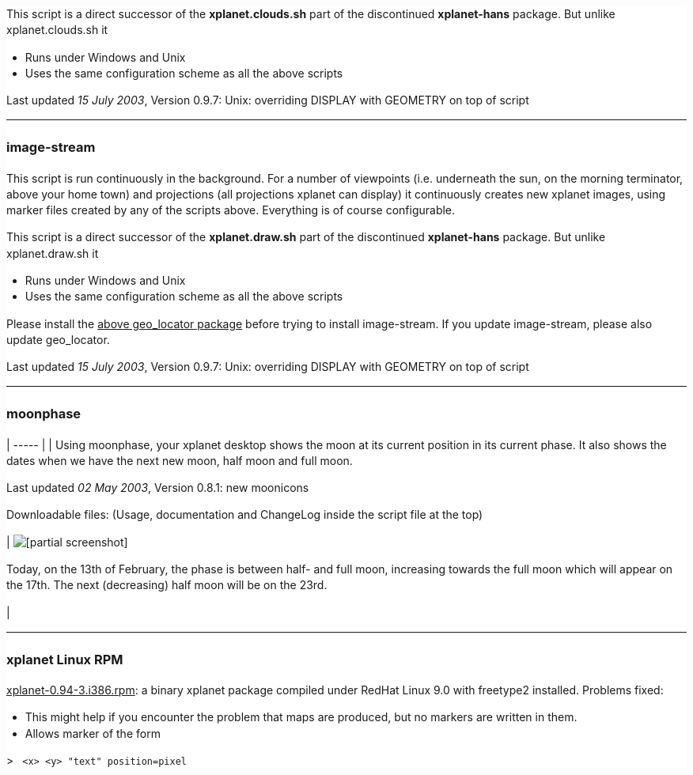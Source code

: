 This script is a direct successor of the **xplanet.clouds.sh** part of the discontinued **xplanet-hans** package. But unlike xplanet.clouds.sh it 
* Runs under Windows and Unix 
* Uses the same configuration scheme as all the above scripts 

Last updated _15 July 2003_, Version 0.9.7: Unix: overriding DISPLAY with GEOMETRY on top of script 

* * *

### image-stream

This script is run continuously in the background. For a number of viewpoints (i.e. underneath the sun, on the morning terminator, above your home town) and projections (all projections xplanet can display) it continuously creates new xplanet images, using marker files created by any of the scripts above. Everything is of course configurable. 

This script is a direct successor of the **xplanet.draw.sh** part of the discontinued **xplanet-hans** package. But unlike xplanet.draw.sh it 
* Runs under Windows and Unix 
* Uses the same configuration scheme as all the above scripts 

Please install the [above geo_locator package][8] before trying to install image-stream. If you update image-stream, please also update geo_locator. 

Last updated _15 July 2003_, Version 0.9.7: Unix: overriding DISPLAY with GEOMETRY on top of script 

* * *

### moonphase

| ----- |
|  Using moonphase, your xplanet desktop shows the moon at its current position in its current phase. It also shows the dates when we have the next new moon, half moon and full moon. 

Last updated _02 May 2003_, Version 0.8.1: new moonicons 

Downloadable files: (Usage, documentation and ChangeLog inside the script file at the top) 

 |  ![\[partial screenshot\]][50]

Today, on the 13th of February, the phase is between half- and full moon, increasing towards the full moon which will appear on the 17th. The next (decreasing) half moon will be on the 23rd. 

 | 

* * *

### xplanet Linux RPM

[xplanet-0.94-3.i386.rpm][51]: a binary xplanet package compiled under RedHat Linux 9.0 with freetype2 installed. Problems fixed: 

* This might help if you encounter the problem that maps are produced, but no markers are written in them. 
* Allows marker of the form  

&gt; ` <x> <y> "text" position=pixel`  


[1]: http://hans.ecke.ws/peters_moon.jpg
[2]: http://acoustics.mines.edu/~hans/xplanet_images/current_1600x1200_peters_moon.jpg
[3]: http://xplanet.sourceforge.net
[4]: http://juad.ath.cx/flatplanet/
[5]: http://hans.ecke.ws#windows
[6]: http://acoustics.mines.edu/pipermail/xplanet-scripts-news/
[7]: http://acoustics.mines.edu/mailman/listinfo/xplanet-scripts-news
[8]: http://hans.ecke.ws#geolocator
[9]: http://hans.ecke.ws#weather
[10]: http://hans.ecke.ws#forecast
[11]: http://hans.ecke.ws#earthq
[12]: http://hans.ecke.ws#volcano
[13]: http://hans.ecke.ws#hurricane
[14]: http://hans.ecke.ws#visiblesatellites
[15]: http://hans.ecke.ws#xplanetupdate
[16]: http://hans.ecke.ws#imagestream
[17]: http://hans.ecke.ws#moonphase
[18]: http://hans.ecke.ws#rpm
[19]: http://hans.ecke.ws/GPL-license.txt
[20]: http://www.neurofractal.org
[21]: http://weather.yahoo.com
[22]: http://www.wunderground.com
[23]: mailto:joaop%40co.sapo.pt
[24]: http://hans.ecke.ws/ex_weather.jpg
[25]: http://www.weather.com
[26]: http://www.weather.com/weather/print/80403
[27]: http://www.weather.com/outlook/travel/print/GMXX0007
[28]: http://hans.ecke.ws/ex_forecast.jpg
[29]: http://neic.usgs.gov/neis/bulletin/bulletin.html
[30]: http://neic.usgs.gov/neis/qed/qed.html
[31]: http://www.wizabit.eclipse.co.uk/xplanet/
[32]: http://hans.ecke.ws/ex_earthq.jpg
[33]: http://www.volcano.si.edu/gvp/usgs/
[34]: http://hans.ecke.ws/volcano.pl
[35]: http://hans.ecke.ws/volcano.exe
[36]: http://hans.ecke.ws/volcano_images.tar.gz
[37]: http://hans.ecke.ws/volcano_images.zip
[38]: http://hans.ecke.ws/ex_volcano.jpg
[39]: http://www.solar.ifa.hawaii.edu/Tropical
[40]: http://hans.ecke.ws/hurricane.pl
[41]: http://hans.ecke.ws/hurricane.exe
[42]: http://hans.ecke.ws/hurricane_data.tar.gz
[43]: http://hans.ecke.ws/hurricane_data.zip
[44]: http://hans.ecke.ws/hurricane_images.tar.gz
[45]: http://hans.ecke.ws/hurricane_images.zip
[46]: http://hans.ecke.ws/ex_hurricane.jpg
[47]: http://hans.ecke.ws/ex_hurricane_inset.jpg
[48]: http://www.heavens-above.com
[49]: http://hans.ecke.ws/ex_visible-satellites.jpg
[50]: http://hans.ecke.ws/ex_moonphase.jpg
[51]: http://hans.ecke.ws/xplanet-0.94-3.i386.rpm
[52]: http://hans.ecke.ws/xplanet-0.94-3.src.rpm
[53]: http://hans.ecke.ws/xplanet-0.94-3_8.0.i386.rpm
[54]: http://hans.ecke.ws/xplanet-0.94-2.zip
[55]: http://www.activestate.com/Products/ActivePerl/
[56]: mailto:hans(at)ecke(dot)ws